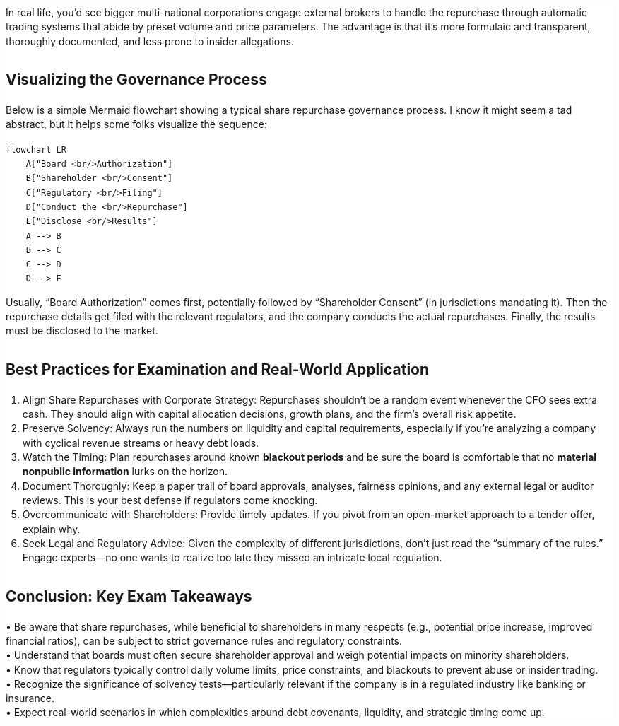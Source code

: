 In real life, you’d see bigger multi-national corporations engage external brokers to handle the repurchase through automatic trading systems that abide by preset volume and price parameters. The advantage is that it’s more formulaic and transparent, thoroughly documented, and less prone to insider allegations.

## Visualizing the Governance Process

Below is a simple Mermaid flowchart showing a typical share repurchase governance process. I know it might seem a tad abstract, but it helps some folks visualize the sequence:

```mermaid
flowchart LR
    A["Board <br/>Authorization"]
    B["Shareholder <br/>Consent"]
    C["Regulatory <br/>Filing"]
    D["Conduct the <br/>Repurchase"]
    E["Disclose <br/>Results"]
    A --> B
    B --> C
    C --> D
    D --> E
```

Usually, “Board Authorization” comes first, potentially followed by “Shareholder Consent” (in jurisdictions mandating it). Then the repurchase details get filed with the relevant regulators, and the company conducts the actual repurchases. Finally, the results must be disclosed to the market.

## Best Practices for Examination and Real-World Application

1. Align Share Repurchases with Corporate Strategy: Repurchases shouldn’t be a random event whenever the CFO sees extra cash. They should align with capital allocation decisions, growth plans, and the firm’s overall risk appetite.  
2. Preserve Solvency: Always run the numbers on liquidity and capital requirements, especially if you’re analyzing a company with cyclical revenue streams or heavy debt loads.  
3. Watch the Timing: Plan repurchases around known **blackout periods** and be sure the board is comfortable that no **material nonpublic information** lurks on the horizon.  
4. Document Thoroughly: Keep a paper trail of board approvals, analyses, fairness opinions, and any external legal or auditor reviews. This is your best defense if regulators come knocking.  
5. Overcommunicate with Shareholders: Provide timely updates. If you pivot from an open-market approach to a tender offer, explain why.  
6. Seek Legal and Regulatory Advice: Given the complexity of different jurisdictions, don’t just read the “summary of the rules.” Engage experts—no one wants to realize too late they missed an intricate local regulation.

## Conclusion: Key Exam Takeaways

• Be aware that share repurchases, while beneficial to shareholders in many respects (e.g., potential price increase, improved financial ratios), can be subject to strict governance rules and regulatory constraints.  
• Understand that boards must often secure shareholder approval and weigh potential impacts on minority shareholders.  
• Know that regulators typically control daily volume limits, price constraints, and blackouts to prevent abuse or insider trading.  
• Recognize the significance of solvency tests—particularly relevant if the company is in a regulated industry like banking or insurance.  
• Expect real-world scenarios in which complexities around debt covenants, liquidity, and strategic timing come up.  

